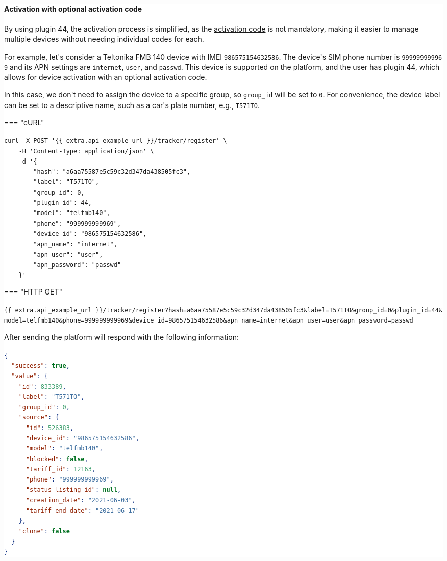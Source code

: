#### Activation with optional activation code

By using plugin 44, the activation process is simplified, as the [activation code](https://docs.navixy.com/admin-panel/activation-codes) is not mandatory, making it easier to manage multiple devices without needing individual codes for each.

For example, let's consider a Teltonika FMB 140 device with IMEI `986575154632586`. The device's SIM phone number is `999999999969` and its APN settings are `internet`, `user`, and `passwd`. This device is supported on the platform, and the user has plugin 44, which allows for device activation with an optional activation code.

In this case, we don't need to assign the device to a specific group, so `group_id` will be set to `0`. For convenience, the device label can be set to a descriptive name, such as a car's plate number, e.g., `T571TO`.

\=== "cURL"

```shell
curl -X POST '{{ extra.api_example_url }}/tracker/register' \
    -H 'Content-Type: application/json' \
    -d '{
        "hash": "a6aa75587e5c59c32d347da438505fc3",
        "label": "T571TO",
        "group_id": 0,
        "plugin_id": 44,
        "model": "telfmb140",
        "phone": "999999999969",
        "device_id": "986575154632586",
        "apn_name": "internet",
        "apn_user": "user",
        "apn_password": "passwd"
    }'
```

\=== "HTTP GET"

```
{{ extra.api_example_url }}/tracker/register?hash=a6aa75587e5c59c32d347da438505fc3&label=T571TO&group_id=0&plugin_id=44&model=telfmb140&phone=999999999969&device_id=986575154632586&apn_name=internet&apn_user=user&apn_password=passwd
```

After sending the platform will respond with the following information:

```json
{
  "success": true,
  "value": {
    "id": 833389,
    "label": "T571TO",
    "group_id": 0,
    "source": {
      "id": 526383,
      "device_id": "986575154632586",
      "model": "telfmb140",
      "blocked": false,
      "tariff_id": 12163,
      "phone": "999999999969",
      "status_listing_id": null,
      "creation_date": "2021-06-03",
      "tariff_end_date": "2021-06-17"
    },
    "clone": false
  }
}
```

